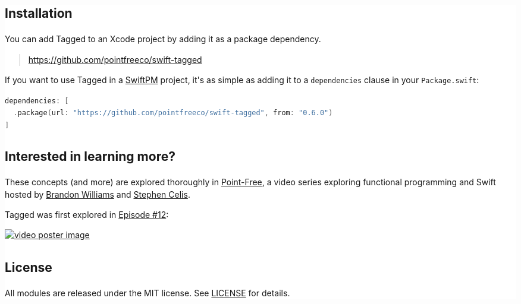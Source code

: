 ## Installation

You can add Tagged to an Xcode project by adding it as a package dependency.

> https://github.com/pointfreeco/swift-tagged

If you want to use Tagged in a [SwiftPM](https://swift.org/package-manager/) project, it's as simple as adding it to a `dependencies` clause in your `Package.swift`:

``` swift
dependencies: [
  .package(url: "https://github.com/pointfreeco/swift-tagged", from: "0.6.0")
]
```

## Interested in learning more?

These concepts (and more) are explored thoroughly in [Point-Free](https://www.pointfree.co), a video series exploring functional programming and Swift hosted by [Brandon Williams](https://twitter.com/mbrandonw) and [Stephen Celis](https://twitter.com/stephencelis).

Tagged was first explored in [Episode #12](https://www.pointfree.co/episodes/ep12-tagged):

<a href="https://www.pointfree.co/episodes/ep12-tagged">
  <img alt="video poster image" src="https://d1hf1soyumxcgv.cloudfront.net/0012-tagged/0012-poster.jpg" width="480">
</a>

## License

All modules are released under the MIT license. See [LICENSE](LICENSE) for details.
